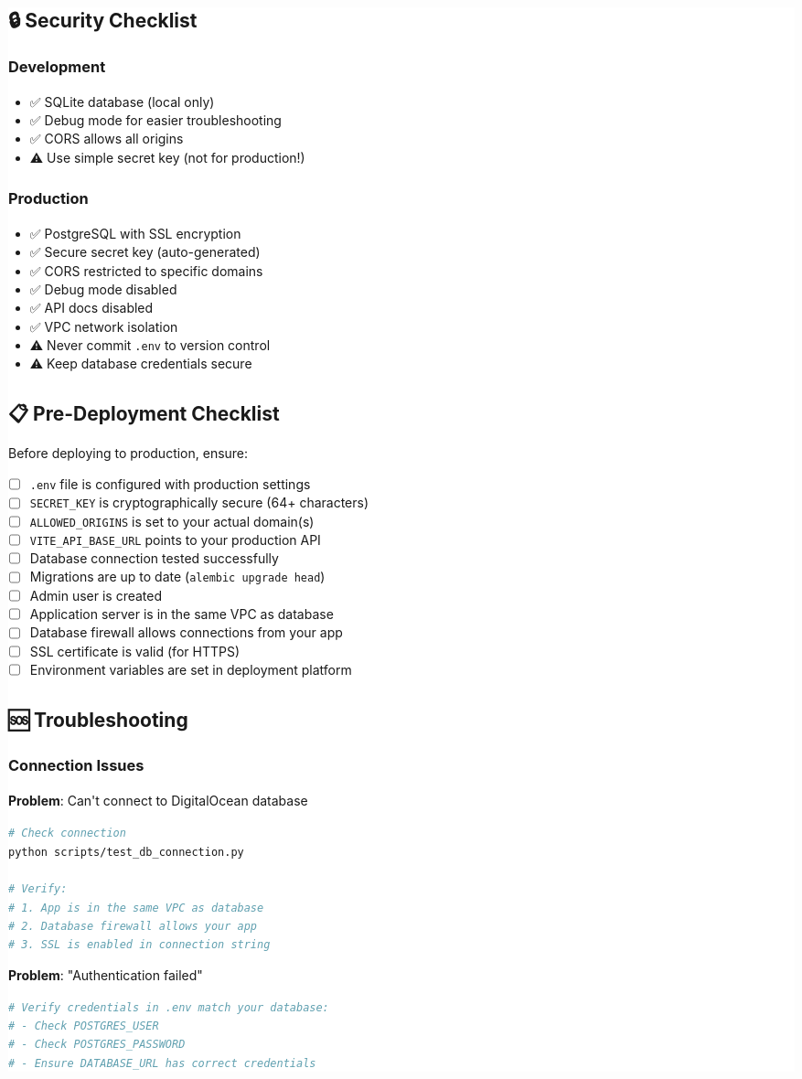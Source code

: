 ## 🔒 Security Checklist

### Development
- ✅ SQLite database (local only)
- ✅ Debug mode for easier troubleshooting
- ✅ CORS allows all origins
- ⚠️ Use simple secret key (not for production!)

### Production
- ✅ PostgreSQL with SSL encryption
- ✅ Secure secret key (auto-generated)
- ✅ CORS restricted to specific domains
- ✅ Debug mode disabled
- ✅ API docs disabled
- ✅ VPC network isolation
- ⚠️ Never commit `.env` to version control
- ⚠️ Keep database credentials secure

## 📋 Pre-Deployment Checklist

Before deploying to production, ensure:

- [ ] `.env` file is configured with production settings
- [ ] `SECRET_KEY` is cryptographically secure (64+ characters)
- [ ] `ALLOWED_ORIGINS` is set to your actual domain(s)
- [ ] `VITE_API_BASE_URL` points to your production API
- [ ] Database connection tested successfully
- [ ] Migrations are up to date (`alembic upgrade head`)
- [ ] Admin user is created
- [ ] Application server is in the same VPC as database
- [ ] Database firewall allows connections from your app
- [ ] SSL certificate is valid (for HTTPS)
- [ ] Environment variables are set in deployment platform

## 🆘 Troubleshooting

### Connection Issues

**Problem**: Can't connect to DigitalOcean database
```bash
# Check connection
python scripts/test_db_connection.py

# Verify:
# 1. App is in the same VPC as database
# 2. Database firewall allows your app
# 3. SSL is enabled in connection string
```

**Problem**: "Authentication failed"
```bash
# Verify credentials in .env match your database:
# - Check POSTGRES_USER
# - Check POSTGRES_PASSWORD
# - Ensure DATABASE_URL has correct credentials
```
